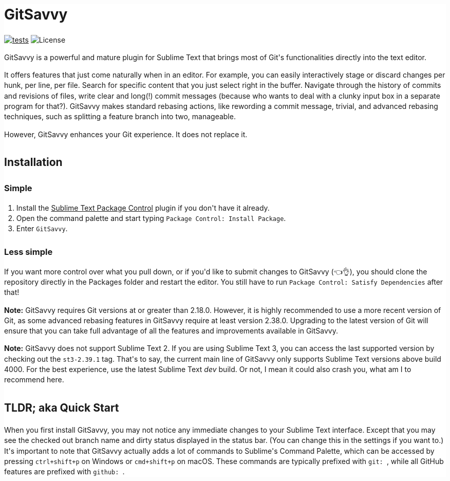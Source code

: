 # GitSavvy

[![tests](https://github.com/timbrel/GitSavvy/actions/workflows/lint.yml/badge.svg)](https://github.com/timbrel/GitSavvy/actions/workflows/lint.yml)
![License](https://camo.githubusercontent.com/890acbdcb87868b382af9a4b1fac507b9659d9bf/68747470733a2f2f696d672e736869656c64732e696f2f62616467652f6c6963656e73652d4d49542d626c75652e737667)


GitSavvy is a powerful and mature plugin for Sublime Text that brings most of Git's functionalities directly into the text editor.

It offers features that just come naturally when in an editor.  For example, you can easily interactively stage or discard changes per hunk, per line, per file. Search for specific content that you just select right in the buffer.  Navigate through the history of commits and revisions of files, write clear and long(!) commit messages (because who wants to deal with a clunky input box in a separate program for that?).  GitSavvy makes standard rebasing actions, like rewording a commit message, trivial, and advanced rebasing techniques, such as splitting a feature branch into two, manageable.

However, GitSavvy enhances your Git experience.  It does not replace it.


## Installation

### Simple

1. Install the [Sublime Text Package Control](https://packagecontrol.io/) plugin if you don't have it already.
2. Open the command palette and start typing `Package Control: Install Package`.
3. Enter `GitSavvy`.

### Less simple

If you want more control over what you pull down, or if you'd like to submit changes to GitSavvy (👈👌), you should clone the repository directly in the Packages folder and restart the editor.  You still have to run `Package Control: Satisfy Dependencies` after that!


**Note:** GitSavvy requires Git versions at or greater than 2.18.0.  However, it is highly recommended to use a more recent version of Git, as some advanced rebasing features in GitSavvy require at least version 2.38.0. Upgrading to the latest version of Git will ensure that you can take full advantage of all the features and improvements available in GitSavvy.

**Note:** GitSavvy does not support Sublime Text 2. If you are using Sublime Text 3, you can access the last supported version by checking out the `st3-2.39.1` tag. That's to say, the current main line of GitSavvy only supports Sublime Text versions above build 4000. For the best experience, use the latest Sublime Text _dev_ build.  Or not, I mean it could also crash you, what am I to recommend here.


## TLDR; aka Quick Start

When you first install GitSavvy, you may not notice any immediate changes to your Sublime Text interface. Except that you may see the checked out branch name and dirty status displayed in the status bar.  (You can change this in the settings if you want to.)  It's important to note that GitSavvy actually adds a lot of commands to Sublime's Command Palette, which can be accessed by pressing `ctrl+shift+p` on Windows or `cmd+shift+p` on macOS.  These commands are typically prefixed with `git: `, while all GitHub features are prefixed with `github: `.
